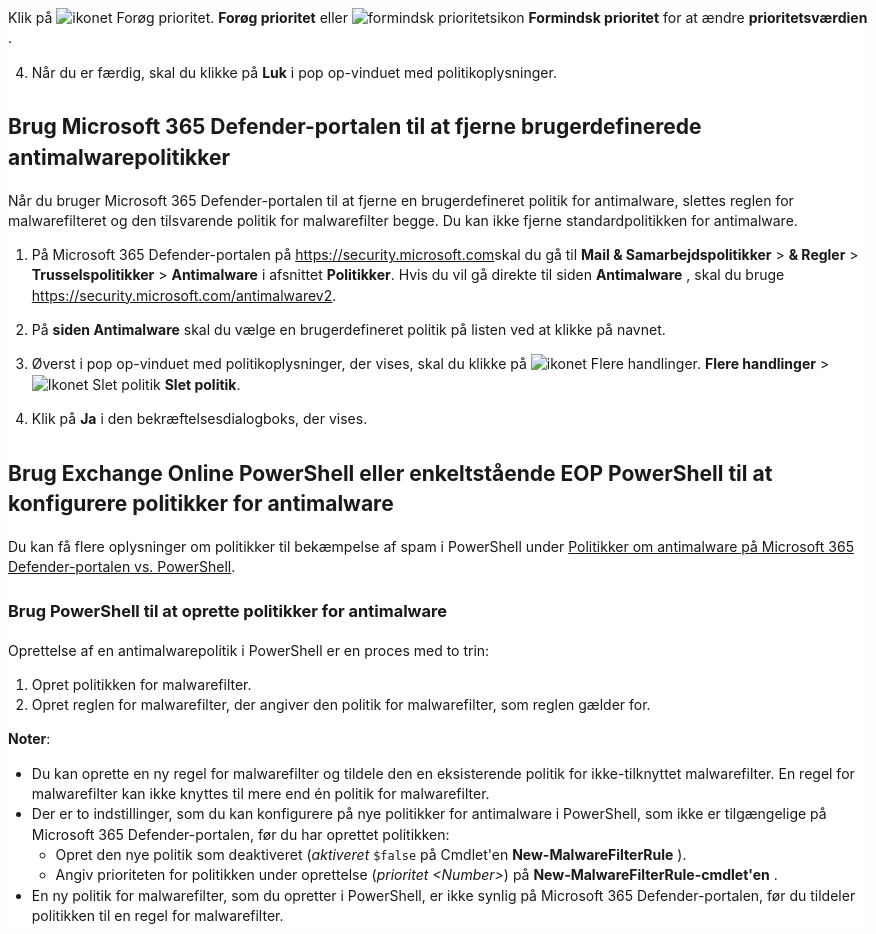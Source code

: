    Klik på ![ikonet Forøg prioritet.](../../media/m365-cc-sc-increase-icon.png) **Forøg prioritet** eller ![formindsk prioritetsikon](../../media/m365-cc-sc-decrease-icon.png) **Formindsk prioritet** for at ændre **prioritetsværdien** .

4. Når du er færdig, skal du klikke på **Luk** i pop op-vinduet med politikoplysninger.

## <a name="use-the-microsoft-365-defender-portal-to-remove-custom-anti-malware-policies"></a>Brug Microsoft 365 Defender-portalen til at fjerne brugerdefinerede antimalwarepolitikker

Når du bruger Microsoft 365 Defender-portalen til at fjerne en brugerdefineret politik for antimalware, slettes reglen for malwarefilteret og den tilsvarende politik for malwarefilter begge. Du kan ikke fjerne standardpolitikken for antimalware.

1. På Microsoft 365 Defender-portalen på <https://security.microsoft.com>skal du gå til **Mail & Samarbejdspolitikker** \> **& Regler** \> **Trusselspolitikker** \> **Antimalware** i afsnittet **Politikker**. Hvis du vil gå direkte til siden **Antimalware** , skal du bruge <https://security.microsoft.com/antimalwarev2>.

2. På **siden Antimalware** skal du vælge en brugerdefineret politik på listen ved at klikke på navnet.

3. Øverst i pop op-vinduet med politikoplysninger, der vises, skal du klikke på ![ikonet Flere handlinger.](../../media/m365-cc-sc-more-actions-icon.png) **Flere handlinger** \> ![Ikonet](../../media/m365-cc-sc-delete-icon.png) Slet politik **Slet politik**.

4. Klik på **Ja** i den bekræftelsesdialogboks, der vises.

## <a name="use-exchange-online-powershell-or-standalone-eop-powershell-to-configure-anti-malware-policies"></a>Brug Exchange Online PowerShell eller enkeltstående EOP PowerShell til at konfigurere politikker for antimalware

Du kan få flere oplysninger om politikker til bekæmpelse af spam i PowerShell under [Politikker om antimalware på Microsoft 365 Defender-portalen vs. PowerShell](anti-malware-protection.md#anti-malware-policies-in-the-microsoft-365-defender-portal-vs-powershell).

### <a name="use-powershell-to-create-anti-malware-policies"></a>Brug PowerShell til at oprette politikker for antimalware

Oprettelse af en antimalwarepolitik i PowerShell er en proces med to trin:

1. Opret politikken for malwarefilter.
2. Opret reglen for malwarefilter, der angiver den politik for malwarefilter, som reglen gælder for.

 **Noter**:

- Du kan oprette en ny regel for malwarefilter og tildele den en eksisterende politik for ikke-tilknyttet malwarefilter. En regel for malwarefilter kan ikke knyttes til mere end én politik for malwarefilter.
- Der er to indstillinger, som du kan konfigurere på nye politikker for antimalware i PowerShell, som ikke er tilgængelige på Microsoft 365 Defender-portalen, før du har oprettet politikken:
  - Opret den nye politik som deaktiveret (_aktiveret_ `$false` på Cmdlet'en **New-MalwareFilterRule** ).
  - Angiv prioriteten for politikken under oprettelse (_prioritet_ _\<Number\>_) på **New-MalwareFilterRule-cmdlet'en** .
- En ny politik for malwarefilter, som du opretter i PowerShell, er ikke synlig på Microsoft 365 Defender-portalen, før du tildeler politikken til en regel for malwarefilter.

